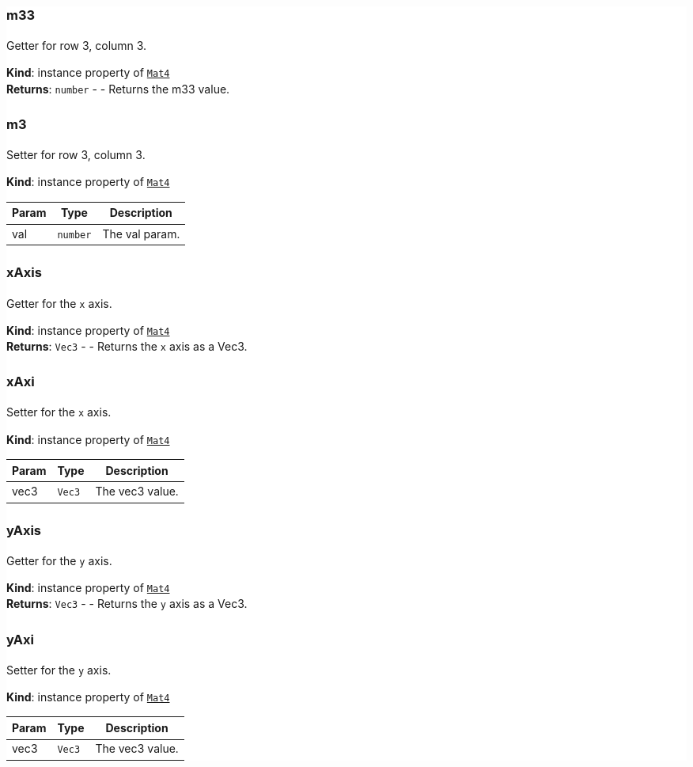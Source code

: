 <a name="Mat4+m33"></a>

### m33 
Getter for row 3, column 3.

**Kind**: instance property of [<code>Mat4</code>](#Mat4)  
**Returns**: <code>number</code> - - Returns the m33 value.  
<a name="Mat4+m33"></a>

### m3
Setter for row 3, column 3.

**Kind**: instance property of [<code>Mat4</code>](#Mat4)  

| Param | Type | Description |
| --- | --- | --- |
| val | <code>number</code> | The val param. |

<a name="Mat4+xAxis"></a>

### xAxis 
Getter for the `x` axis.

**Kind**: instance property of [<code>Mat4</code>](#Mat4)  
**Returns**: <code>Vec3</code> - - Returns the `x` axis as a Vec3.  
<a name="Mat4+xAxis"></a>

### xAxi
Setter for the `x` axis.

**Kind**: instance property of [<code>Mat4</code>](#Mat4)  

| Param | Type | Description |
| --- | --- | --- |
| vec3 | <code>Vec3</code> | The vec3 value. |

<a name="Mat4+yAxis"></a>

### yAxis 
Getter for the `y` axis.

**Kind**: instance property of [<code>Mat4</code>](#Mat4)  
**Returns**: <code>Vec3</code> - - Returns the `y` axis as a Vec3.  
<a name="Mat4+yAxis"></a>

### yAxi
Setter for the `y` axis.

**Kind**: instance property of [<code>Mat4</code>](#Mat4)  

| Param | Type | Description |
| --- | --- | --- |
| vec3 | <code>Vec3</code> | The vec3 value. |
